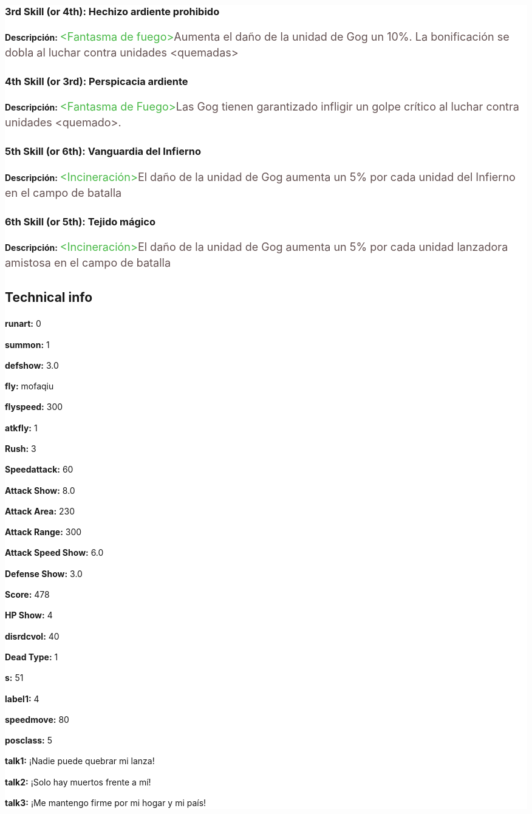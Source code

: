 ### 3rd Skill (or 4th): Hechizo ardiente prohibido
 **Descripción:** <span style="color: #48b946;font-size:18px">&lt;Fantasma de fuego&gt;</span><span style="color: #645252;font-size:18px">Aumenta el daño de la unidad de Gog un 10%. La bonificación se dobla al luchar contra unidades &lt;quemadas&gt;</span>

### 4th Skill (or 3rd): Perspicacia ardiente
 **Descripción:** <span style="color: #48b946;font-size:18px">&lt;Fantasma de Fuego&gt;</span><span style="color: #645252;font-size:18px">Las Gog tienen garantizado infligir un golpe crítico al luchar contra unidades &lt;quemado&gt;.</span>

### 5th Skill (or 6th): Vanguardia del Infierno
 **Descripción:** <span style="color: #48b946;font-size:18px">&lt;Incineración&gt;</span><span style="color: #645252;font-size:18px">El daño de la unidad de Gog aumenta un 5% por cada unidad del Infierno en el campo de batalla</span>

### 6th Skill (or 5th): Tejido mágico
 **Descripción:** <span style="color: #48b946;font-size:18px">&lt;Incineración&gt;</span><span style="color: #645252;font-size:18px">El daño de la unidad de Gog aumenta un 5% por cada unidad lanzadora amistosa en el campo de batalla</span>

## Technical info
 **runart:** 0

 **summon:** 1

 **defshow:** 3.0

 **fly:** mofaqiu

 **flyspeed:** 300

 **atkfly:** 1

 **Rush:** 3

 **Speedattack:** 60

 **Attack Show:** 8.0

 **Attack Area:** 230

 **Attack Range:** 300

 **Attack Speed Show:** 6.0

 **Defense Show:** 3.0

 **Score:** 478

 **HP Show:** 4

 **disrdcvol:** 40

 **Dead Type:** 1

 **s:** 51

 **label1:** 4

 **speedmove:** 80

 **posclass:** 5

 **talk1:** ¡Nadie puede quebrar mi lanza!

 **talk2:** ¡Solo hay muertos frente a mí!

 **talk3:** ¡Me mantengo firme por mi hogar y mi país!

